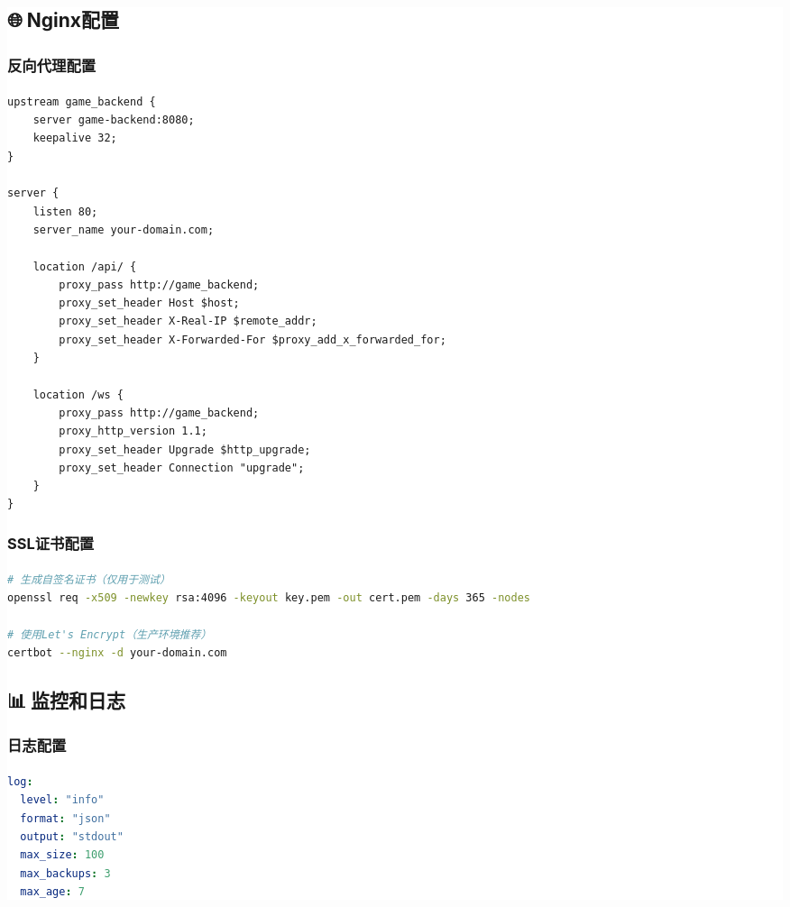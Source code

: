 ## 🌐 Nginx配置

### 反向代理配置
```nginx
upstream game_backend {
    server game-backend:8080;
    keepalive 32;
}

server {
    listen 80;
    server_name your-domain.com;
    
    location /api/ {
        proxy_pass http://game_backend;
        proxy_set_header Host $host;
        proxy_set_header X-Real-IP $remote_addr;
        proxy_set_header X-Forwarded-For $proxy_add_x_forwarded_for;
    }
    
    location /ws {
        proxy_pass http://game_backend;
        proxy_http_version 1.1;
        proxy_set_header Upgrade $http_upgrade;
        proxy_set_header Connection "upgrade";
    }
}
```

### SSL证书配置
```bash
# 生成自签名证书（仅用于测试）
openssl req -x509 -newkey rsa:4096 -keyout key.pem -out cert.pem -days 365 -nodes

# 使用Let's Encrypt（生产环境推荐）
certbot --nginx -d your-domain.com
```

## 📊 监控和日志

### 日志配置
```yaml
log:
  level: "info"
  format: "json"
  output: "stdout"
  max_size: 100
  max_backups: 3
  max_age: 7
```

